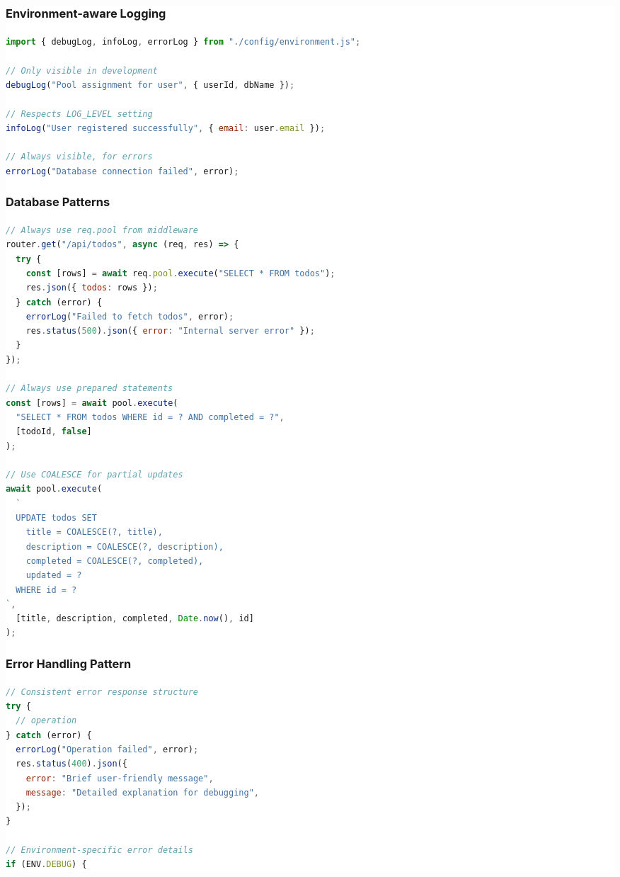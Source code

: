### Environment-aware Logging

```javascript
import { debugLog, infoLog, errorLog } from "./config/environment.js";

// Only visible in development
debugLog("Pool assignment for user", { userId, dbName });

// Respects LOG_LEVEL setting
infoLog("User registered successfully", { email: user.email });

// Always visible, for errors
errorLog("Database connection failed", error);
```

### Database Patterns

```javascript
// Always use req.pool from middleware
router.get("/api/todos", async (req, res) => {
  try {
    const [rows] = await req.pool.execute("SELECT * FROM todos");
    res.json({ todos: rows });
  } catch (error) {
    errorLog("Failed to fetch todos", error);
    res.status(500).json({ error: "Internal server error" });
  }
});

// Always use prepared statements
const [rows] = await pool.execute(
  "SELECT * FROM todos WHERE id = ? AND completed = ?",
  [todoId, false]
);

// Use COALESCE for partial updates
await pool.execute(
  `
  UPDATE todos SET 
    title = COALESCE(?, title),
    description = COALESCE(?, description),
    completed = COALESCE(?, completed),
    updated = ?
  WHERE id = ?
`,
  [title, description, completed, Date.now(), id]
);
```

### Error Handling Pattern

```javascript
// Consistent error response structure
try {
  // operation
} catch (error) {
  errorLog("Operation failed", error);
  res.status(400).json({
    error: "Brief user-friendly message",
    message: "Detailed explanation for debugging",
  });
}

// Environment-specific error details
if (ENV.DEBUG) {
```